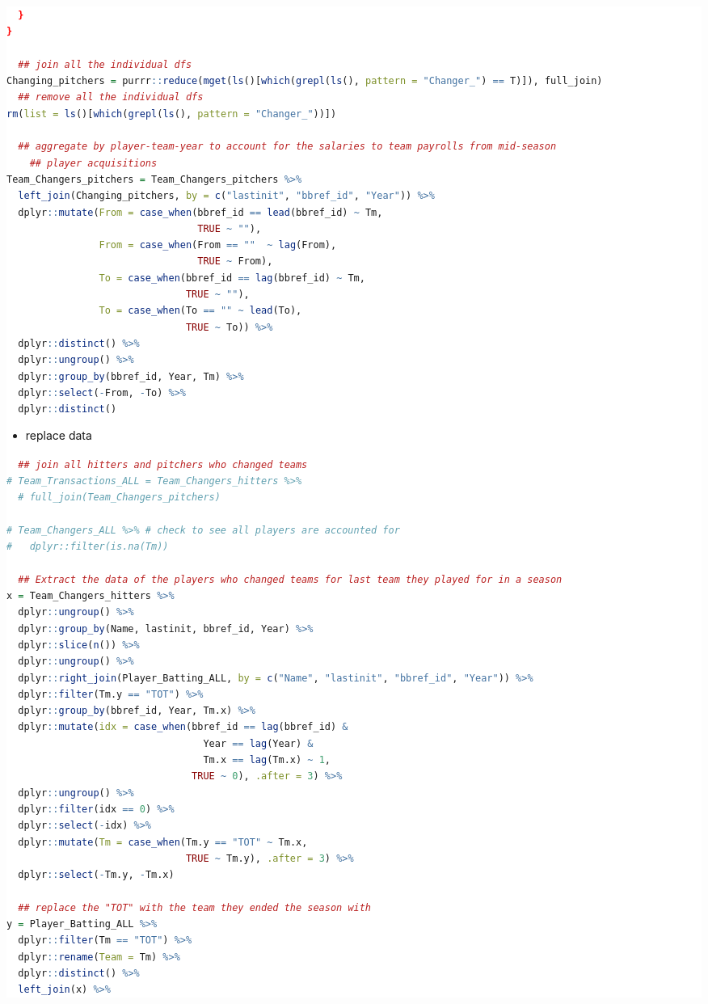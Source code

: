 ``` r
  }
}

  ## join all the individual dfs
Changing_pitchers = purrr::reduce(mget(ls()[which(grepl(ls(), pattern = "Changer_") == T)]), full_join)
  ## remove all the individual dfs
rm(list = ls()[which(grepl(ls(), pattern = "Changer_"))])

  ## aggregate by player-team-year to account for the salaries to team payrolls from mid-season
    ## player acquisitions
Team_Changers_pitchers = Team_Changers_pitchers %>%
  left_join(Changing_pitchers, by = c("lastinit", "bbref_id", "Year")) %>%
  dplyr::mutate(From = case_when(bbref_id == lead(bbref_id) ~ Tm,
                                 TRUE ~ ""),
                From = case_when(From == ""  ~ lag(From),
                                 TRUE ~ From),
                To = case_when(bbref_id == lag(bbref_id) ~ Tm,
                               TRUE ~ ""),
                To = case_when(To == "" ~ lead(To),
                               TRUE ~ To)) %>%
  dplyr::distinct() %>%
  dplyr::ungroup() %>%
  dplyr::group_by(bbref_id, Year, Tm) %>%
  dplyr::select(-From, -To) %>%
  dplyr::distinct()
```

-   replace data

``` r
  ## join all hitters and pitchers who changed teams
# Team_Transactions_ALL = Team_Changers_hitters %>%
  # full_join(Team_Changers_pitchers)

# Team_Changers_ALL %>% # check to see all players are accounted for
#   dplyr::filter(is.na(Tm))

  ## Extract the data of the players who changed teams for last team they played for in a season
x = Team_Changers_hitters %>%
  dplyr::ungroup() %>%
  dplyr::group_by(Name, lastinit, bbref_id, Year) %>%
  dplyr::slice(n()) %>%
  dplyr::ungroup() %>%
  dplyr::right_join(Player_Batting_ALL, by = c("Name", "lastinit", "bbref_id", "Year")) %>%
  dplyr::filter(Tm.y == "TOT") %>%
  dplyr::group_by(bbref_id, Year, Tm.x) %>%
  dplyr::mutate(idx = case_when(bbref_id == lag(bbref_id) &
                                  Year == lag(Year) &
                                  Tm.x == lag(Tm.x) ~ 1,
                                TRUE ~ 0), .after = 3) %>%
  dplyr::ungroup() %>%
  dplyr::filter(idx == 0) %>%
  dplyr::select(-idx) %>%
  dplyr::mutate(Tm = case_when(Tm.y == "TOT" ~ Tm.x,
                               TRUE ~ Tm.y), .after = 3) %>%
  dplyr::select(-Tm.y, -Tm.x)

  ## replace the "TOT" with the team they ended the season with
y = Player_Batting_ALL %>%
  dplyr::filter(Tm == "TOT") %>%
  dplyr::rename(Team = Tm) %>%
  dplyr::distinct() %>%
  left_join(x) %>%
```